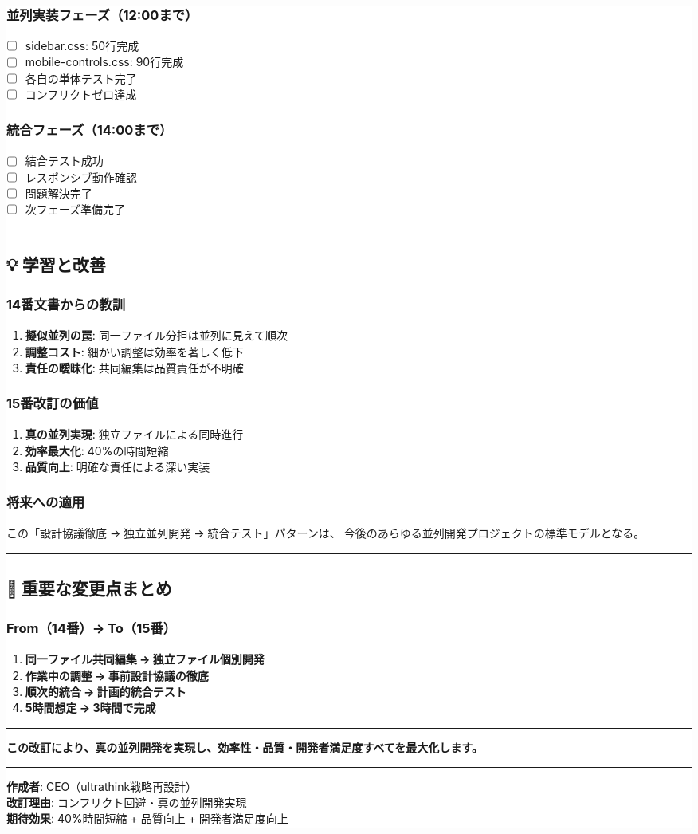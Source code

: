 ### **並列実装フェーズ（12:00まで）**
- [ ] sidebar.css: 50行完成
- [ ] mobile-controls.css: 90行完成
- [ ] 各自の単体テスト完了
- [ ] コンフリクトゼロ達成

### **統合フェーズ（14:00まで）**
- [ ] 結合テスト成功
- [ ] レスポンシブ動作確認
- [ ] 問題解決完了
- [ ] 次フェーズ準備完了

---

## 💡 **学習と改善**

### **14番文書からの教訓**
1. **擬似並列の罠**: 同一ファイル分担は並列に見えて順次
2. **調整コスト**: 細かい調整は効率を著しく低下
3. **責任の曖昧化**: 共同編集は品質責任が不明確

### **15番改訂の価値**
1. **真の並列実現**: 独立ファイルによる同時進行
2. **効率最大化**: 40%の時間短縮
3. **品質向上**: 明確な責任による深い実装

### **将来への適用**
この「設計協議徹底 → 独立並列開発 → 統合テスト」パターンは、
今後のあらゆる並列開発プロジェクトの標準モデルとなる。

---

## 🚨 **重要な変更点まとめ**

### **From（14番）→ To（15番）**
1. **同一ファイル共同編集 → 独立ファイル個別開発**
2. **作業中の調整 → 事前設計協議の徹底**
3. **順次的統合 → 計画的統合テスト**
4. **5時間想定 → 3時間で完成**

---

**この改訂により、真の並列開発を実現し、効率性・品質・開発者満足度すべてを最大化します。**

---

**作成者**: CEO（ultrathink戦略再設計）  
**改訂理由**: コンフリクト回避・真の並列開発実現  
**期待効果**: 40%時間短縮 + 品質向上 + 開発者満足度向上